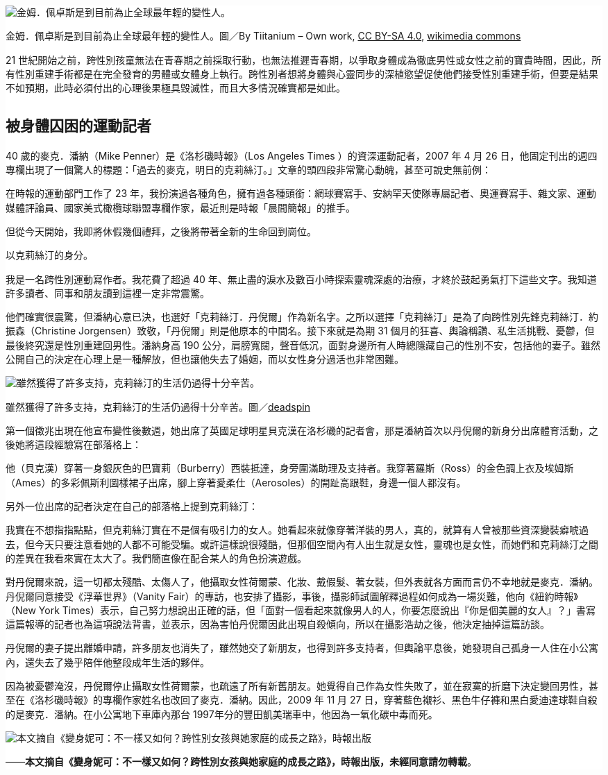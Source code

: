 ![金姆．佩卓斯是到目前為止全球最年輕的變性人。](http://pansci.asia/wp-content/uploads/2017/06/c979624212332caaf92d7f0b3a32399f.jpg)

金姆．佩卓斯是到目前為止全球最年輕的變性人。圖／By Tiitanium – Own work, [CC BY-SA 4.0](http://creativecommons.org/licenses/by-sa/4.0), [wikimedia commons](https://commons.wikimedia.org/w/index.php?curid=47029335)

21 世紀開始之前，跨性別孩童無法在青春期之前採取行動，也無法推遲青春期，以爭取身體成為徹底男性或女性之前的寶貴時間，因此，所有性別重建手術都是在完全發育的男體或女體身上執行。跨性別者想將身體與心靈同步的深植慾望促使他們接受性別重建手術，但要是結果不如預期，此時必須付出的心理後果極具毀滅性，而且大多情況確實都是如此。

## 被身體囚困的運動記者

40 歲的麥克．潘納（Mike Penner）是《洛杉磯時報》（Los Angeles Times ）的資深運動記者，2007 年 4 月 26 日，他固定刊出的週四專欄出現了一個驚人的標題：「過去的麥克，明日的克莉絲汀。」文章的頭四段非常驚心動魄，甚至可說史無前例：

在時報的運動部門工作了 23 年，我扮演過各種角色，擁有過各種頭銜：網球賽寫手、安納罕天使隊專屬記者、奧運賽寫手、雜文家、運動媒體評論員、國家美式橄欖球聯盟專欄作家，最近則是時報「晨間簡報」的推手。

但從今天開始，我即將休假幾個禮拜，之後將帶著全新的生命回到崗位。

以克莉絲汀的身分。

我是一名跨性別運動寫作者。我花費了超過 40 年、無止盡的淚水及數百小時探索靈魂深處的治療，才終於鼓起勇氣打下這些文字。我知道許多讀者、同事和朋友讀到這裡一定非常震驚。

他們確實很震驚，但潘納心意已決，也選好「克莉絲汀．丹倪爾」作為新名字。之所以選擇「克莉絲汀」是為了向跨性別先鋒克莉絲汀．約振森（Christine Jorgensen）致敬，「丹倪爾」則是他原本的中間名。接下來就是為期 31 個月的狂喜、輿論稱讚、私生活挑戰、憂鬱，但最後終究還是性別重建回男性。潘納身高 190 公分，肩膀寬闊，聲音低沉，面對身邊所有人時總隱藏自己的性別不安，包括他的妻子。雖然公開自己的決定在心理上是一種解放，但也讓他失去了婚姻，而以女性身分過活也非常困難。

![雖然獲得了許多支持，克莉絲汀的生活仍過得十分辛苦。](http://pansci.asia/wp-content/uploads/2017/06/03f862070e24d81ee2df8ce840354992-560x317.jpg)

雖然獲得了許多支持，克莉絲汀的生活仍過得十分辛苦。圖／[deadspin](http://deadspin.com/5503578/go-read-this-story-about-the-torment-of-sportswriter-mike-penner-as-soon-as-possible)

第一個徵兆出現在他宣布變性後數週，她出席了英國足球明星貝克漢在洛杉磯的記者會，那是潘納首次以丹倪爾的新身分出席體育活動，之後她將這段經驗寫在部落格上：

他（貝克漢）穿著一身銀灰色的巴寶莉（Burberry）西裝抵達，身旁圍滿助理及支持者。我穿著羅斯（Ross）的金色調上衣及埃姆斯（Ames）的多彩佩斯利圖樣裙子出席，腳上穿著愛柔仕（Aerosoles）的開趾高跟鞋，身邊一個人都沒有。

另外一位出席的記者決定在自己的部落格上提到克莉絲汀：

我實在不想指指點點，但克莉絲汀實在不是個有吸引力的女人。她看起來就像穿著洋裝的男人，真的，就算有人曾被那些資深變裝癖唬過去，但今天只要注意看她的人都不可能受騙。或許這樣說很殘酷，但那個空間內有人出生就是女性，靈魂也是女性，而她們和克莉絲汀之間的差異在我看來實在太大了。我們簡直像在配合某人的角色扮演遊戲。

對丹倪爾來說，這一切都太殘酷、太傷人了，他攝取女性荷爾蒙、化妝、戴假髮、著女裝，但外表就各方面而言仍不幸地就是麥克．潘納。丹倪爾同意接受《浮華世界》（Vanity Fair）的專訪，也安排了攝影，事後，攝影師試圖解釋過程如何成為一場災難，他向《紐約時報》（New York Times）表示，自己努力想說出正確的話，但「面對一個看起來就像男人的人，你要怎麼說出『你是個美麗的女人』？」書寫這篇報導的記者也為這項說法背書，並表示，因為害怕丹倪爾因此出現自殺傾向，所以在攝影浩劫之後，他決定抽掉這篇訪談。

丹倪爾的妻子提出離婚申請，許多朋友也消失了，雖然她交了新朋友，也得到許多支持者，但輿論平息後，她發現自己孤身一人住在小公寓內，還失去了幾乎陪伴他整段成年生活的夥伴。

因為被憂鬱淹沒，丹倪爾停止攝取女性荷爾蒙，也疏遠了所有新舊朋友。她覺得自己作為女性失敗了，並在寂寞的折磨下決定變回男性，甚至在《洛杉磯時報》的專欄作家姓名也改回了麥克．潘納。因此，2009 年 11 月 27 日，穿著藍色襯衫、黑色牛仔褲和黑白愛迪達球鞋自殺的是麥克．潘納。在小公寓地下車庫內那台 1997年分的豐田凱美瑞車中，他因為一氧化碳中毒而死。

![本文摘自《變身妮可：不一樣又如何？跨性別女孩與她家庭的成長之路》，時報出版](http://pansci.asia/wp-content/uploads/2020/12/1380071_596931720364308_238945815_n-143x143.png)

——**本文摘自《變身妮可：不一樣又如何？跨性別女孩與她家庭的成長之路》，時報出版，未經同意請勿轉載**。